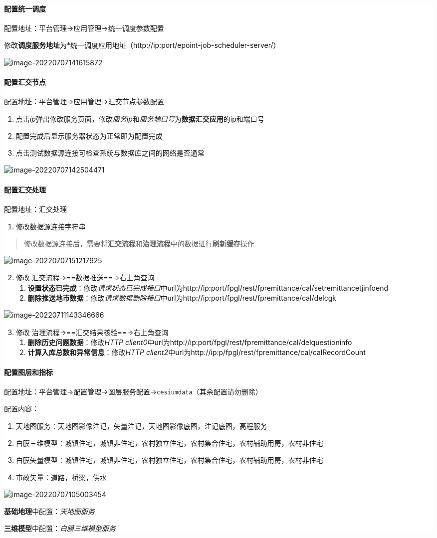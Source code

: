 #### 配置统一调度

配置地址：平台管理->应用管理->统一调度参数配置

修改**调度服务地址**为*统一调度应用地址（http://ip:port/epoint-job-scheduler-server/）

![image-20220707141615872](https://xmls-typora-pic.oss-cn-shanghai.aliyuncs.com/pic/image-20220707141615872.png)

#### 配置汇交节点

配置地址：平台管理->应用管理->汇交节点参数配置

1. 点击*ip*弹出修改服务页面，修改*服务ip*和*服务端口号*为**数据汇交应用**的ip和端口号

2. 配置完成后显示服务器状态为正常即为配置完成
3. 点击测试数据源连接可检查系统与数据库之间的网络是否通常

![image-20220707142504471](https://xmls-typora-pic.oss-cn-shanghai.aliyuncs.com/pic/image-20220707142504471.png)

#### 配置汇交处理

配置地址：汇交处理

1. 修改数据源连接字符串

> 修改数据源连接后，需要将**汇交流程**和**治理流程**中的数据进行**刷新缓存**操作

![image-20220707151217925](https://xmls-typora-pic.oss-cn-shanghai.aliyuncs.com/pic/image-20220707151217925.png)

2. 修改 汇交流程->==数据推送==->右上角查询
   1. **设置状态已完成**：修改*请求状态已完成接口*中url为http://ip:port/fpgl/rest/fpremittance/cal/setremittancetjinfoend
   2. **删除推送地市数据**：修改*请求数据删除接口*中url为http://ip:port/fpgl/rest/fpremittance/cal/delcgk

![image-20220711143346666](https://xmls-typora-pic.oss-cn-shanghai.aliyuncs.com/pic/image-20220711143346666.png)

3. 修改 治理流程->==汇交结果核验==->右上角查询
   1. **删除历史问题数据**：修改*HTTP client0*中url为http://ip:port/fpgl/rest/fpremittance/cal/delquestioninfo
   1. **计算入库总数和异常信息**：修改*HTTP client2*中url为http://ip:p/fpgl/rest/fpremittance/cal/calRecordCount

#### 配置图层和指标

配置地址：平台管理->配置管理->图层服务配置->`cesiumdata`（其余配置请勿删除）

配置内容：

1. 天地图服务：天地图影像注记，矢量注记，天地图影像底图，注记底图，高程服务

2. 白膜三维模型：城镇住宅，城镇非住宅，农村独立住宅，农村集合住宅，农村辅助用房，农村非住宅

3. 白膜矢量模型：城镇住宅，城镇非住宅，农村独立住宅，农村集合住宅，农村辅助用房，农村非住宅

4. 市政矢量：道路，桥梁，供水

![image-20220707105003454](https://xmls-typora-pic.oss-cn-shanghai.aliyuncs.com/pic/image-20220707105003454.png)

**基础地理**中配置：*天地图服务*

**三维模型**中配置：*白膜三维模型服务*
